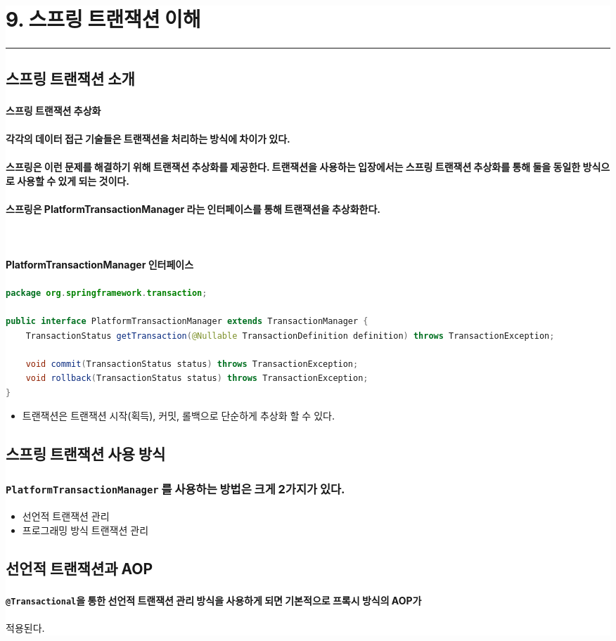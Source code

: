 # 9. 스프링 트랜잭션 이해

----

## 스프링 트랜잭션 소개

#### 스프링 트랜잭션 추상화
#### 각각의 데이터 접근 기술들은 트랜잭션을 처리하는 방식에 차이가 있다.
#### 스프링은 이런 문제를 해결하기 위해 트랜잭션 추상화를 제공한다. 트랜잭션을 사용하는 입장에서는 스프링 트랜잭션 추상화를 통해 둘을 동일한 방식으로 사용할 수 있게 되는 것이다.
#### 스프링은 PlatformTransactionManager 라는 인터페이스를 통해 트랜잭션을 추상화한다.
<br>

#### **PlatformTransactionManager 인터페이스**
```java
package org.springframework.transaction;

public interface PlatformTransactionManager extends TransactionManager {
    TransactionStatus getTransaction(@Nullable TransactionDefinition definition) throws TransactionException;
    
    void commit(TransactionStatus status) throws TransactionException;
    void rollback(TransactionStatus status) throws TransactionException;
}
```
* 트랜잭션은 트랜잭션 시작(획득), 커밋, 롤백으로 단순하게 추상화 할 수 있다.<br>



## 스프링 트랜잭션 사용 방식
### `PlatformTransactionManager` 를 사용하는 방법은 크게 2가지가 있다.
* 선언적 트랜잭션 관리
* 프로그래밍 방식 트랜잭션 관리

## 선언적 트랜잭션과 AOP
#### `@Transactional`을 통한 선언적 트랜잭션 관리 방식을 사용하게 되면 기본적으로 프록시 방식의 AOP가
적용된다.
 
